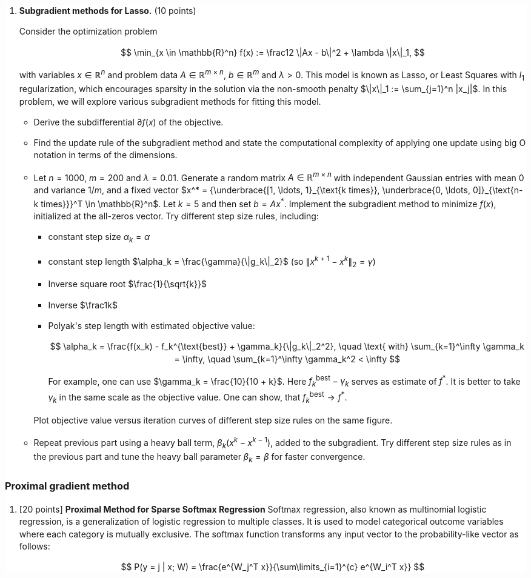 1. **Subgradient methods for Lasso.**  (10 points)

    Consider the optimization problem 

    $$
    \min_{x \in \mathbb{R}^n} f(x) := \frac12 \|Ax - b\|^2 + \lambda \|x\|_1,
    $$

    with variables $x \in \mathbb{R}^n$ and problem data $A \in \mathbb{R}^{m \times n}$, $b \in \mathbb{R}^m$ and $\lambda > 0$. This model is known as Lasso, or Least Squares with $l_1$ regularization, which encourages sparsity in the solution via the non-smooth penalty $\|x\|_1 := \sum_{j=1}^n |x_j|$. In this problem, we will explore various subgradient methods for fitting this model.

    * Derive the subdifferential $\partial f(x)$ of the objective.

    * Find the update rule of the subgradient method and state the computational complexity of applying one update using big O notation in terms of the dimensions.

    * Let $n = 1000$, $m = 200$ and $\lambda = 0.01$. Generate a random matrix $A \in \mathbb{R}^{m \times n}$ with independent Gaussian entries with mean 0 and variance $1/m$, and a fixed vector $x^* = {\underbrace{[1, \ldots, 1}_{\text{k times}}, \underbrace{0, \ldots, 0]}_{\text{n-k times}}}^T \in \mathbb{R}^n$. Let $k = 5$ and then set $b = Ax^*$. Implement the subgradient method to minimize $f(x)$, initialized at the all-zeros vector. Try different step size rules, including:
        * constant step size $\alpha_k = \alpha$
        * constant step length $\alpha_k = \frac{\gamma}{\|g_k\|_2}$ (so $\|x^{k+1} - x^k\|_2 = \gamma$)
        * Inverse square root $\frac{1}{\sqrt{k}}$
        * Inverse $\frac1k$
        * Polyak's step length with estimated objective value:

            $$
            \alpha_k = \frac{f(x_k) - f_k^{\text{best}} + \gamma_k}{\|g_k\|_2^2}, \quad \text{ with} \sum_{k=1}^\infty \gamma_k = \infty, \quad \sum_{k=1}^\infty \gamma_k^2 < \infty
            $$

            For example, one can use $\gamma_k = \frac{10}{10 + k}$. Here  $f_k^{\text{best}} - \gamma_k$ serves as estimate of $f^*$. It is better to take $\gamma_k$ in the same scale as the objective value. One can show, that $f_k^{\text{best}} \to f^*$.

    
        Plot objective value versus iteration curves of different step size rules on the same figure.

    * Repeat previous part using a heavy ball term, $\beta_k(x^k - x^{k-1})$, added to the subgradient. Try different step size rules as in the previous part and tune the heavy ball parameter $\beta_k = \beta$ for faster convergence.

### Proximal gradient method

1. [20 points] **Proximal Method for Sparse Softmax Regression** Softmax regression, also known as multinomial logistic regression, is a generalization of logistic regression to multiple classes. It is used to model categorical outcome variables where each category is mutually exclusive. The softmax function transforms any input vector to the probability-like vector as follows:

    $$
    P(y = j | x; W) = \frac{e^{W_j^T x}}{\sum\limits_{i=1}^{c} e^{W_i^T x}}
    $$
